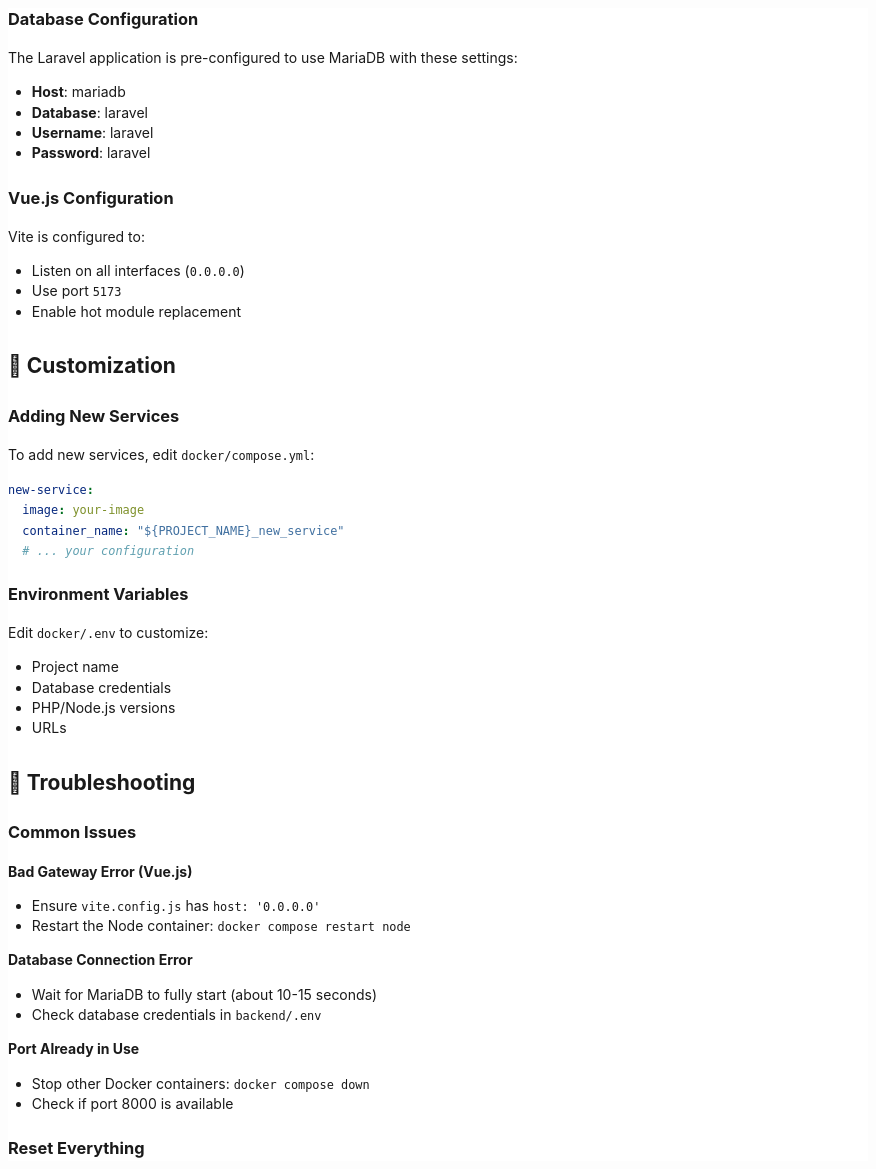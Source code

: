 ### Database Configuration

The Laravel application is pre-configured to use MariaDB with these settings:
- **Host**: mariadb
- **Database**: laravel
- **Username**: laravel
- **Password**: laravel

### Vue.js Configuration

Vite is configured to:
- Listen on all interfaces (`0.0.0.0`)
- Use port `5173`
- Enable hot module replacement

## 📝 Customization

### Adding New Services

To add new services, edit `docker/compose.yml`:

```yaml
new-service:
  image: your-image
  container_name: "${PROJECT_NAME}_new_service"
  # ... your configuration
```

### Environment Variables

Edit `docker/.env` to customize:
- Project name
- Database credentials
- PHP/Node.js versions
- URLs

## 🐛 Troubleshooting

### Common Issues

**Bad Gateway Error (Vue.js)**
- Ensure `vite.config.js` has `host: '0.0.0.0'`
- Restart the Node container: `docker compose restart node`

**Database Connection Error**
- Wait for MariaDB to fully start (about 10-15 seconds)
- Check database credentials in `backend/.env`

**Port Already in Use**
- Stop other Docker containers: `docker compose down`
- Check if port 8000 is available

### Reset Everything
